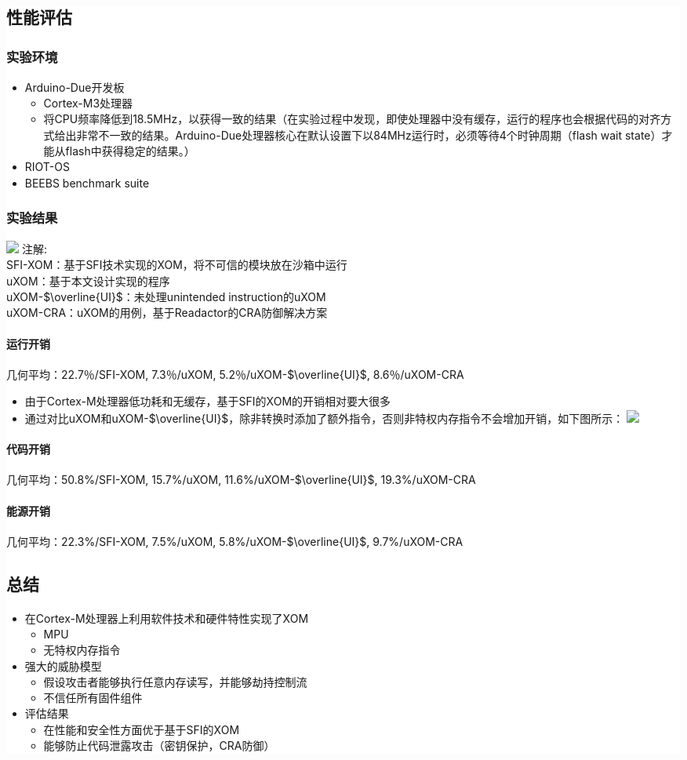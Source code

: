 ## 性能评估
### 实验环境
- Arduino-Due开发板
  - Cortex-M3处理器
  - 将CPU频率降低到18.5MHz，以获得一致的结果（在实验过程中发现，即使处理器中没有缓存，运行的程序也会根据代码的对齐方式给出非常不一致的结果。Arduino-Due处理器核心在默认设置下以84MHz运行时，必须等待4个时钟周期（flash wait state）才能从flash中获得稳定的结果。）
- RIOT-OS
- BEEBS benchmark suite

### 实验结果
![](https://whutslab.github.io/img/results.png)
注解:<br>
SFI-XOM：基于SFI技术实现的XOM，将不可信的模块放在沙箱中运行<br>
uXOM：基于本文设计实现的程序<br>
uXOM-$\overline{UI}$：未处理unintended instruction的uXOM<br>
uXOM-CRA：uXOM的用例，基于Readactor的CRA防御解决方案<br>

#### 运行开销
几何平均：22.7％/SFI-XOM, 7.3％/uXOM, 5.2％/uXOM-$\overline{UI}$, 8.6％/uXOM-CRA
- 由于Cortex-M处理器低功耗和无缓存，基于SFI的XOM的开销相对要大很多
- 通过对比uXOM和uXOM-$\overline{UI}$，除非转换时添加了额外指令，否则非特权内存指令不会增加开销，如下图所示：
![](https://whutslab.github.io/img/components_overhead.png)

#### 代码开销
几何平均：50.8%/SFI-XOM, 15.7%/uXOM, 11.6%/uXOM-$\overline{UI}$, 19.3%/uXOM-CRA

#### 能源开销
几何平均：22.3%/SFI-XOM, 7.5%/uXOM, 5.8%/uXOM-$\overline{UI}$, 9.7%/uXOM-CRA

## 总结
- 在Cortex-M处理器上利用软件技术和硬件特性实现了XOM
  - MPU
  - 无特权内存指令
- 强大的威胁模型
  - 假设攻击者能够执行任意内存读写，并能够劫持控制流
  - 不信任所有固件组件
- 评估结果
  - 在性能和安全性方面优于基于SFI的XOM
  - 能够防止代码泄露攻击（密钥保护，CRA防御）
